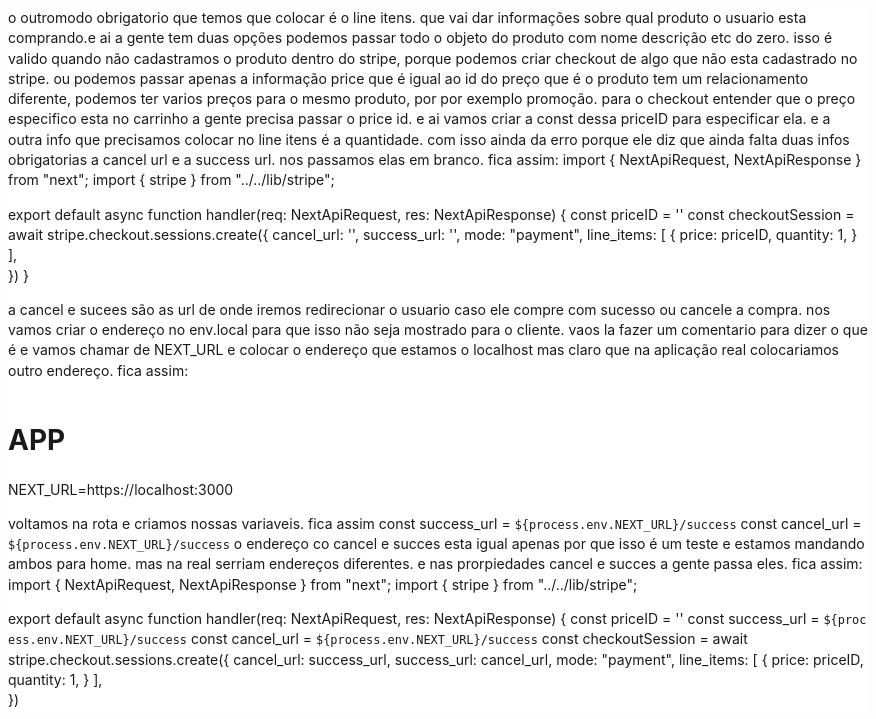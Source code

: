  o outromodo obrigatorio que temos que colocar é o line itens. que vai dar informações sobre qual produto o usuario esta comprando.e ai a gente tem duas opções podemos passar todo o objeto do produto com nome descrição etc do zero. isso é valido quando não cadastramos o produto dentro do stripe, porque podemos criar checkout de algo que não esta cadastrado no stripe.
 ou podemos passar apenas a informação price que é igual ao id do preço que é o produto tem um relacionamento diferente, podemos ter varios preços para o mesmo produto, por por exemplo promoção. para o checkout entender que o preço especifico esta no carrinho a gente precisa passar o price id. e ai vamos criar a const dessa priceID para especificar ela. e a outra info que precisamos colocar no line itens é a quantidade.
 com isso ainda da erro porque ele diz que ainda falta duas infos obrigatorias a cancel url e a success url. nos passamos elas em branco. fica assim:
 import { NextApiRequest, NextApiResponse } from "next";
import { stripe } from "../../lib/stripe";

export default async function handler(req: NextApiRequest, res: NextApiResponse) {
    const priceID = ''
  const checkoutSession = await stripe.checkout.sessions.create({
    cancel_url: '',
    success_url: '',
    mode: "payment",
    line_items: [
        {
            price: priceID,
            quantity: 1,
        }
    ],  
  })
}

a cancel e sucees são as url de onde iremos redirecionar o usuario caso ele compre com sucesso ou cancele a compra.
nos vamos criar o endereço no env.local para que isso não seja mostrado para o cliente. vaos la fazer um comentario para dizer o que é e vamos chamar de NEXT_URL e colocar o endereço que estamos o localhost mas claro que na aplicação real colocariamos outro endereço.
fica assim:
# APP
NEXT_URL=https://localhost:3000

voltamos na rota e criamos nossas variaveis.
fica assim
const success_url = `${process.env.NEXT_URL}/success`
    const cancel_url = `${process.env.NEXT_URL}/success`
    o endereço co cancel e succes esta igual apenas por que isso é um teste e estamos mandando ambos para home. mas na real serriam endereços diferentes.
    e nas prorpiedades cancel e succes a gente passa eles.
    fica assim:
    import { NextApiRequest, NextApiResponse } from "next";
import { stripe } from "../../lib/stripe";

export default async function handler(req: NextApiRequest, res: NextApiResponse) {
    const priceID = ''
    const success_url = `${process.env.NEXT_URL}/success`
    const cancel_url = `${process.env.NEXT_URL}/success`
  const checkoutSession = await stripe.checkout.sessions.create({
    cancel_url: success_url,
    success_url: cancel_url,
    mode: "payment",
    line_items: [
        {
            price: priceID,
            quantity: 1,
        }
    ],  
  })